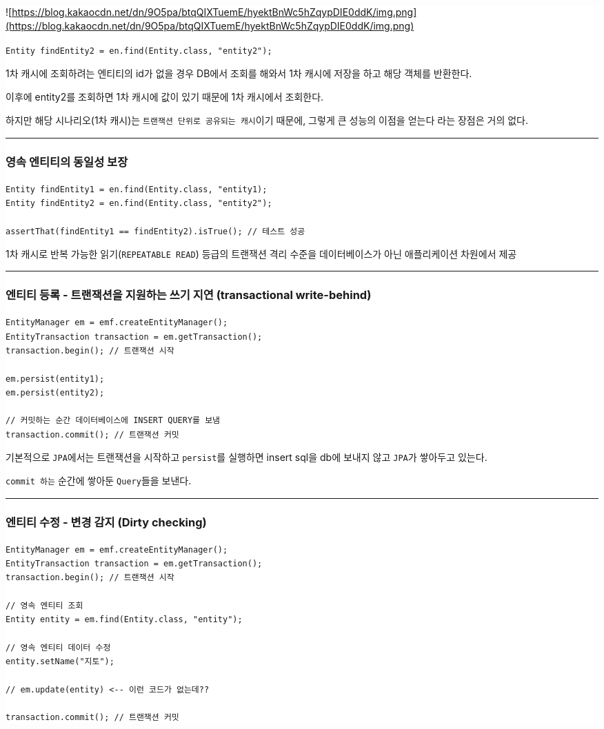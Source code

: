 ![https://blog.kakaocdn.net/dn/9O5pa/btqQIXTuemE/hyektBnWc5hZqypDIE0ddK/img.png](https://blog.kakaocdn.net/dn/9O5pa/btqQIXTuemE/hyektBnWc5hZqypDIE0ddK/img.png)

```
Entity findEntity2 = en.find(Entity.class, "entity2");
```

1차 캐시에 조회하려는 엔티티의 id가 없을 경우 DB에서 조회를 해와서 1차 캐시에 저장을 하고 해당 객체를 반환한다.

이후에 entity2를 조회하면 1차 캐시에 값이 있기 때문에 1차 캐시에서 조회한다.

하지만 해당 시나리오(1차 캐시)는 `트랜잭션 단위로 공유되는 캐시`이기 때문에, 그렇게 큰 성능의 이점을 얻는다 라는 장점은 거의 없다.

---

### 영속 엔티티의 동일성 보장

```
Entity findEntity1 = en.find(Entity.class, "entity1);
Entity findEntity2 = en.find(Entity.class, "entity2");

assertThat(findEntity1 == findEntity2).isTrue(); // 테스트 성공
```

1차 캐시로 반복 가능한 읽기(`REPEATABLE READ`) 등급의 트랜잭션 격리 수준을 데이터베이스가 아닌 애플리케이션 차원에서 제공

---

### 엔티티 등록 - 트랜잭션을 지원하는 쓰기 지연 (transactional write-behind)

```
EntityManager em = emf.createEntityManager();
EntityTransaction transaction = em.getTransaction();
transaction.begin(); // 트랜잭션 시작

em.persist(entity1);
em.persist(entity2);

// 커밋하는 순간 데이터베이스에 INSERT QUERY를 보냄
transaction.commit(); // 트랜잭션 커밋
```

기본적으로 `JPA`에서는 트랜잭션을 시작하고 `persist`를 실행하면 insert sql을 db에 보내지 않고 `JPA`가 쌓아두고 있는다.

`commit 하는` 순간에 쌓아둔 `Query`들을 보낸다.

---

### 엔티티 수정 - 변경 감지 (Dirty checking)

```
EntityManager em = emf.createEntityManager();
EntityTransaction transaction = em.getTransaction();
transaction.begin(); // 트랜잭션 시작

// 영속 엔티티 조회
Entity entity = em.find(Entity.class, "entity");

// 영속 엔티티 데이터 수정
entity.setName("지토");

// em.update(entity) <-- 이런 코드가 없는데??

transaction.commit(); // 트랜잭션 커밋
```
